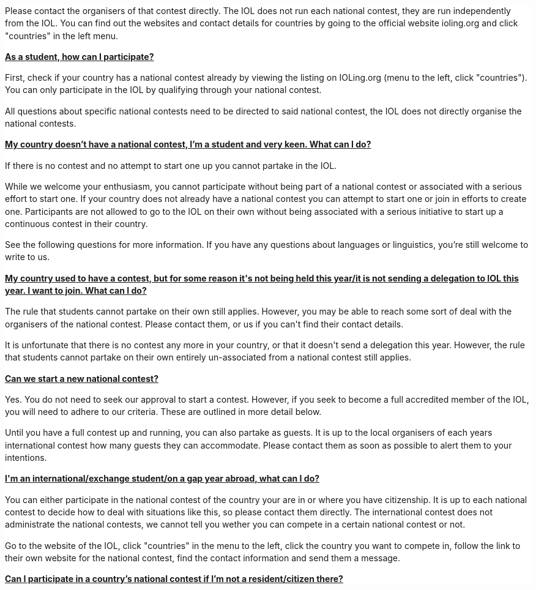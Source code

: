 <div id="panel3" class="content">
<p>Please contact the organisers of that contest directly. The IOL does not run each national contest, they are run independently from the IOL. You can find out the websites and contact details for countries by going to the official website ioling.org and click "countries" in the left menu.</p>
</div>
<a href="#panel4"><span class="iconfont"></span><strong>As a student, how can I participate?</strong></a>
<div id="panel4" class="content">
<p>First, check if your country has a national contest already by viewing the listing on IOLing.org (menu to the left, click "countries").  You can only participate in the IOL by qualifying through your national contest.</p>
<p>All questions about specific national contests need to be directed to said national contest, the IOL does not directly organise the national contests.</p>
</div>
<a href="#panel5"><span class="iconfont"></span><strong>My country doesn’t have a national contest, I’m a student and very keen. What can I do?</strong></a>
<div id="panel5" class="content">
<p>If there is no contest and no attempt to start one up you cannot partake in the IOL. </p>
<p>While we welcome your enthusiasm, you cannot participate without being part of a national contest or associated with a serious effort to start one. If your country does not already have a national contest you can attempt to start one or join in efforts to create one. Participants are not allowed to go to the IOL on their own without being associated with a serious initiative to start up a continuous contest in their country.</p>
<p>See the following questions for more information. If you have any questions about languages or linguistics, you’re still welcome to write to us.</p>
</div>
<a href="#panel6"><span class="iconfont"></span><strong>My country used to have a contest, but for some reason it's not being held this year/it is not sending a delegation to IOL this year. I want to join. What can I do?</strong></a>
<div id="panel6" class="content">
<p>The rule that students cannot partake on their own still applies. However, you may be able to reach some sort of deal with the organisers of the national contest. Please contact them, or us if you can't find their contact details. </p>
<p>It is unfortunate that there is no contest any more in your country, or that it doesn't send a delegation this year. However, the rule that students cannot partake on their own entirely un-associated from a national contest still applies.</p>
</div>
<a href="#panel7"><span class="iconfont"></span><strong>Can we start a new national contest?</strong></a>
<div id="panel7" class="content">
<p>Yes. You do not need to seek our approval to start a contest. However, if you seek to become a full accredited member of the IOL, you will need to adhere to our criteria. These are outlined in more detail below.</p>
<p>Until you have a full contest up and running, you can also partake as guests. It is up to the local organisers of each years international contest how many guests they can accommodate. Please contact them as soon as possible to alert them to your intentions.</p>
</div>
<a href="#panel8"><span class="iconfont"></span><strong>I'm an international/exchange student/on a gap year abroad, what can I do?</strong></a>
<div id="panel8" class="content">
<p>You can either participate in the national contest of the country your are in or where you have citizenship. It is up to each national contest to decide how to deal with situations like this, so please contact them directly. The international contest does not administrate the national contests, we cannot tell you wether you can compete in a certain national contest or not.</p>
<p>Go to the website of the IOL, click "countries" in the menu to the left, click the country you want to compete in, follow the link to their own website for the national contest, find the contact information and send them a message. </p>
</div>
<a href="#panel9"><span class="iconfont"></span><strong>Can I participate in a country’s national contest if I’m not a resident/citizen there?</strong></a>
<div id="panel9" class="content">